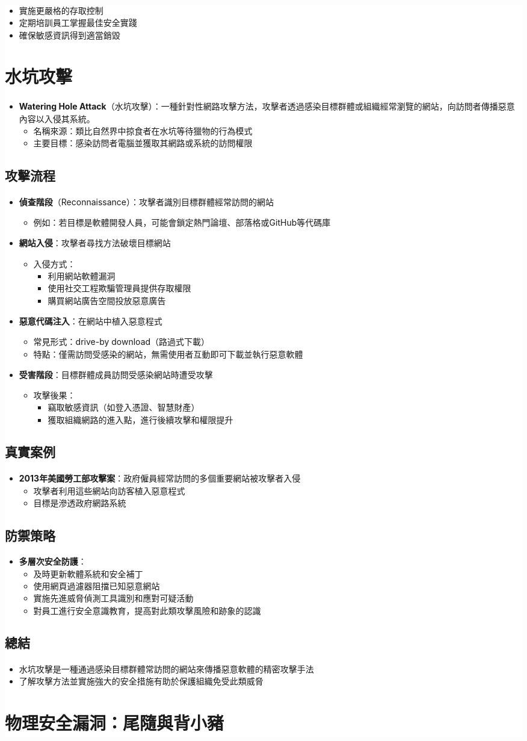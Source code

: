 - 實施更嚴格的存取控制
- 定期培訓員工掌握最佳安全實踐
- 確保敏感資訊得到適當銷毀

# 水坑攻擊

- **Watering Hole Attack**（水坑攻擊）：一種針對性網路攻擊方法，攻擊者透過感染目標群體或組織經常瀏覽的網站，向訪問者傳播惡意內容以入侵其系統。
  - 名稱來源：類比自然界中掠食者在水坑等待獵物的行為模式
  - 主要目標：感染訪問者電腦並獲取其網路或系統的訪問權限

## 攻擊流程

- **偵查階段**（Reconnaissance）：攻擊者識別目標群體經常訪問的網站
  - 例如：若目標是軟體開發人員，可能會鎖定熱門論壇、部落格或GitHub等代碼庫

- **網站入侵**：攻擊者尋找方法破壞目標網站
  - 入侵方式：
    - 利用網站軟體漏洞
    - 使用社交工程欺騙管理員提供存取權限
    - 購買網站廣告空間投放惡意廣告

- **惡意代碼注入**：在網站中植入惡意程式
  - 常見形式：drive-by download（路過式下載）
  - 特點：僅需訪問受感染的網站，無需使用者互動即可下載並執行惡意軟體

- **受害階段**：目標群體成員訪問受感染網站時遭受攻擊
  - 攻擊後果：
    - 竊取敏感資訊（如登入憑證、智慧財產）
    - 獲取組織網路的進入點，進行後續攻擊和權限提升

## 真實案例

- **2013年美國勞工部攻擊案**：政府僱員經常訪問的多個重要網站被攻擊者入侵
  - 攻擊者利用這些網站向訪客植入惡意程式
  - 目標是滲透政府網路系統

## 防禦策略

- **多層次安全防護**：
  - 及時更新軟體系統和安全補丁
  - 使用網頁過濾器阻擋已知惡意網站
  - 實施先進威脅偵測工具識別和應對可疑活動
  - 對員工進行安全意識教育，提高對此類攻擊風險和跡象的認識

## 總結

- 水坑攻擊是一種通過感染目標群體常訪問的網站來傳播惡意軟體的精密攻擊手法
- 了解攻擊方法並實施強大的安全措施有助於保護組織免受此類威脅

# 物理安全漏洞：尾隨與背小豬
